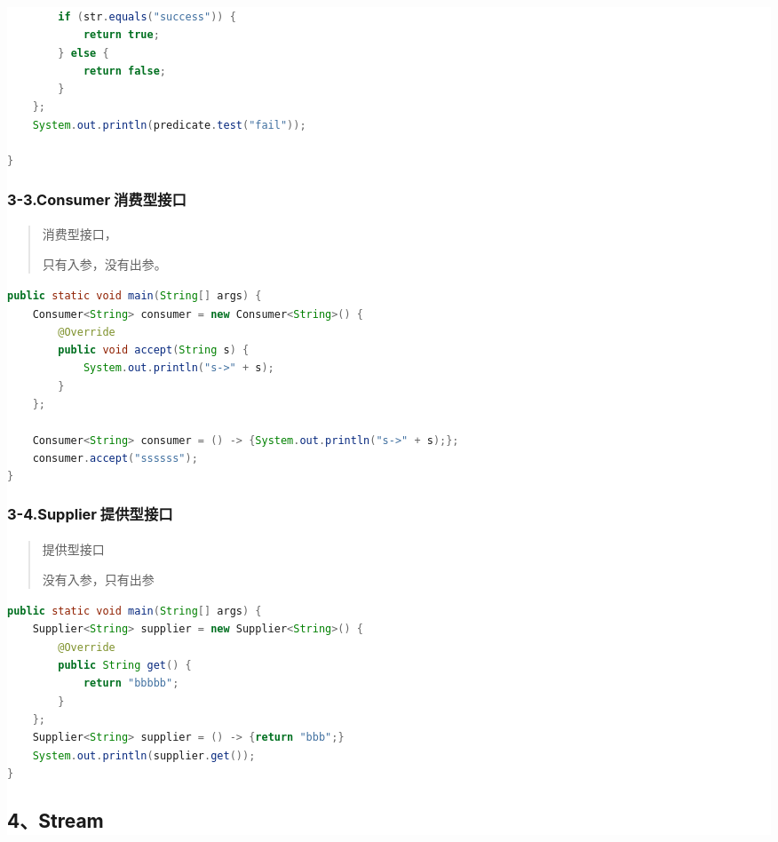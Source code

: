 ```java
        if (str.equals("success")) {
            return true;
        } else {
            return false;
        }
    };
    System.out.println(predicate.test("fail"));

}
```

### 3-3.Consumer 消费型接口

> 消费型接口，
>
> 只有入参，没有出参。

```java
public static void main(String[] args) {
    Consumer<String> consumer = new Consumer<String>() {
        @Override
        public void accept(String s) {
            System.out.println("s->" + s);
        }
    };
	
    Consumer<String> consumer = () -> {System.out.println("s->" + s);};
    consumer.accept("ssssss");
}
```



### 3-4.Supplier 提供型接口

> 提供型接口
>
> 没有入参，只有出参

```java
public static void main(String[] args) {
    Supplier<String> supplier = new Supplier<String>() {
        @Override
        public String get() {
            return "bbbbb";
        }
    };
	Supplier<String> supplier = () -> {return "bbb";}
    System.out.println(supplier.get());
}
```

## 4、Stream
